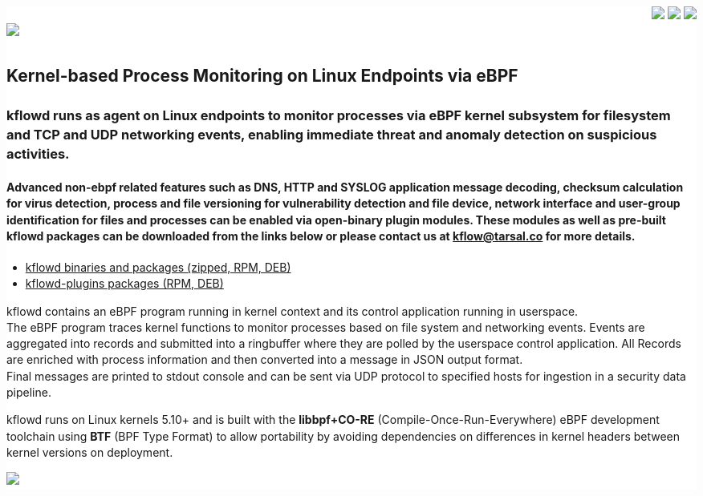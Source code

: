 <div align="right">
<a href="#" target="_blank"><img src="https://img.shields.io/endpoint?url=https://tarsal-oss.github.io/kflowd/gh-stats-version.json"/></a>
<a href="https://github.com/tarsal-oss/kflowd/actions/workflows/kflowd-ci.yml" target="_blank"><img src="https://github.com/tarsal-oss/kflowd/actions/workflows/kflowd-ci.yml/badge.svg"/></a>
<a href="#license" target="_blank"><img src="https://img.shields.io/badge/License-GPL_v2-lightgrey.svg"/></a>
</div>

<picture>
<source media="(prefers-color-scheme: dark)" srcset="https://github.com/tarsal-oss/kflowd/assets/108887718/d2d59b0d-947a-4f76-ac7e-db121974fc58" width="240px"/>
<img src="https://github.com/tarsal-oss/kflowd/assets/108887718/fdf5f7de-9c9f-43e0-8f39-068f9b71a9f1" width="240px"/>
</picture>

## Kernel-based Process Monitoring on Linux Endpoints via eBPF

### kflowd runs as agent on Linux endpoints to monitor processes via eBPF kernel subsystem for filesystem and TCP and UDP networking events, enabling immediate threat and anomaly detection on suspicious activities.
#### Advanced non-ebpf related features such as DNS, HTTP and SYSLOG application message decoding, checksum calculation for virus detection, process and file versioning for vulnerability detection and file device, network interface and user-group identification for files and processes can be enabled via open-binary plugin modules. These modules as well as pre-built kflowd packages can be downloaded from the links below or please contact us at [kflow@tarsal.co](mailto:kflow@tarsal.co) for more details.
- [kflowd binaries and packages (zipped, RPM, DEB)](https://github.com/tarsal-oss/kflowd/actions/workflows/kflowd-ci.yml)
- [kflowd-plugins packages (RPM, DEB)](https://tarsal.co/kflowd-download/)

kflowd contains an eBPF program running in kernel context and its control application running in userspace.<br>
The eBPF program traces kernel functions to monitor processes based on file system and networking events. Events are aggregated into records and submitted into a ringbuffer where they are polled by the userspace control application. All Records are enriched with process information and then converted into a message in JSON output format.<br>
Final messages are printed to stdout console and can be sent via UDP protocol to specified hosts for ingestion in a security data pipeline.

kflowd runs on Linux kernels 5.10+ and is built with the **libbpf+CO-RE** (Compile-Once-Run-Everywhere) eBPF development toolchain using **BTF** (BPF Type Format) to allow portability by avoiding dependencies on differences in kernel headers between kernel versions on deployment.
<div align="left">
<picture>
<img src="https://github.com/user-attachments/assets/7d2dd1cf-0b77-4049-91e3-41151d9f5ab4" width="1000">
</picture>
</div>
